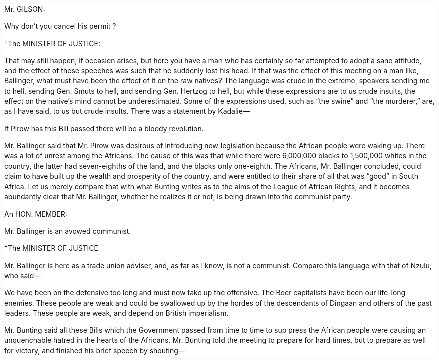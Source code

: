 </speech>

<speech by="#gilson">

<from>Mr. <person refersTo="hansard_za">GILSON</person>:</from>

<p>Why don&#x2019;t you cancel his permit &#x003F;</p>

</speech>

<speech by="#minister_of_justice">

<from>&#x2020;The <person refersTo="hansard_za">MINISTER OF JUSTICE:</person></from>

<p>That may still happen, if occasion arises, but here you have a man who has certainly so far attempted to adopt a sane attitude, and the effect of these speeches was such that he suddenly lost his head. If that was the effect of this meeting on a man like, Ballinger, what must have been the effect of it on the raw natives&#x003F; The language was crude in the extreme, speakers sending me to hell, sending Gen. Smuts to hell, and sending Gen. Hertzog to hell, but while these expressions are to us crude insults, the effect on the native&#x2019;s mind cannot be underestimated. Some of the expressions used, such as &#x201C;the swine&#x201D; and &#x201C;the murderer,&#x201D; are, as I have said, to us but crude insults. There was a statement by Kadalie&#x2014;</p>

<block name="quote"><span class="col_739-740" refersTo="page_0439"/>If Pirow has this Bill passed there will be a bloody revolution.</block>

<p>Mr. Ballinger said that Mr. Pirow was desirous of introducing new legislation because the African people were waking up. There was a lot of unrest among the Africans. The cause of this was that while there were 6,000,000 blacks to 1,500,000 whites in the country, the latter had seven-eighths of the land, and the blacks only one-eighth. The Africans, Mr. Ballinger concluded, could claim to have built up the wealth and prosperity of the country, and were entitled to their share of all that was &#x201C;good&#x201D; in South Africa. Let us merely compare that with what Bunting writes as to the aims of the League of African Rights, and it becomes abundantly clear that Mr. Ballinger, whether he realizes it or not, is being drawn into the communist party.</p>

</speech>

<speech by="#hon_member">

<from>An <person refersTo="hansard_za">HON. MEMBER</person>:</from>

<p>Mr. Ballinger is an avowed communist.</p>

</speech>

<speech by="#minister_of_justice">

<from>&#x2020;The <person refersTo="hansard_za">MINISTER OF JUSTICE</person></from>

<p>Mr. Ballinger is here as a trade union adviser, and, as far as I know, is not a communist. Compare this language with that of Nzulu, who said&#x2014;</p>

<block name="quote">We have been on the defensive too long and must now take up the offensive. The Boer capitalists have been our life-long enemies. These people are weak and could be swallowed up by the hordes of the descendants of Dingaan and others of the past leaders. These people are weak, and depend on British imperialism.</block>

<p>Mr. Bunting said all these Bills which the Government passed from time to time to sup press the African people were causing an unquenchable hatred in the hearts of the Africans. Mr. Bunting told the meeting to prepare for hard times, but to prepare as well for victory, and finished his brief speech by shouting&#x2014;</p>
